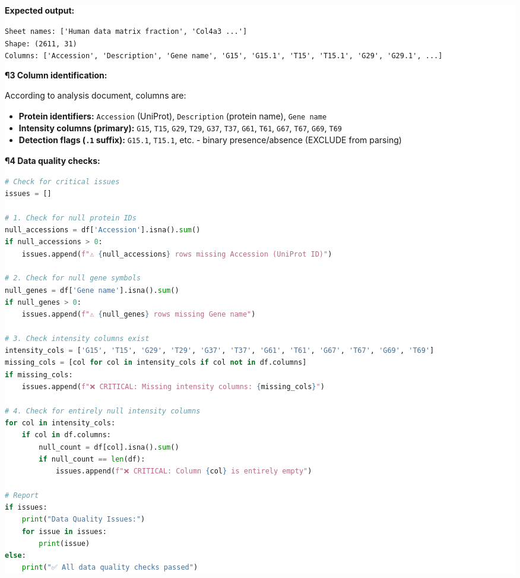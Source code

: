 **Expected output:**
```
Sheet names: ['Human data matrix fraction', 'Col4a3 ...']
Shape: (2611, 31)
Columns: ['Accession', 'Description', 'Gene name', 'G15', 'G15.1', 'T15', 'T15.1', 'G29', 'G29.1', ...]
```

**¶3 Column identification:**

According to analysis document, columns are:
- **Protein identifiers:** `Accession` (UniProt), `Description` (protein name), `Gene name`
- **Intensity columns (primary):** `G15`, `T15`, `G29`, `T29`, `G37`, `T37`, `G61`, `T61`, `G67`, `T67`, `G69`, `T69`
- **Detection flags (`.1` suffix):** `G15.1`, `T15.1`, etc. - binary presence/absence (EXCLUDE from parsing)

**¶4 Data quality checks:**

```python
# Check for critical issues
issues = []

# 1. Check for null protein IDs
null_accessions = df['Accession'].isna().sum()
if null_accessions > 0:
    issues.append(f"⚠️ {null_accessions} rows missing Accession (UniProt ID)")

# 2. Check for null gene symbols
null_genes = df['Gene name'].isna().sum()
if null_genes > 0:
    issues.append(f"⚠️ {null_genes} rows missing Gene name")

# 3. Check intensity columns exist
intensity_cols = ['G15', 'T15', 'G29', 'T29', 'G37', 'T37', 'G61', 'T61', 'G67', 'T67', 'G69', 'T69']
missing_cols = [col for col in intensity_cols if col not in df.columns]
if missing_cols:
    issues.append(f"❌ CRITICAL: Missing intensity columns: {missing_cols}")

# 4. Check for entirely null intensity columns
for col in intensity_cols:
    if col in df.columns:
        null_count = df[col].isna().sum()
        if null_count == len(df):
            issues.append(f"❌ CRITICAL: Column {col} is entirely empty")

# Report
if issues:
    print("Data Quality Issues:")
    for issue in issues:
        print(issue)
else:
    print("✅ All data quality checks passed")
```
